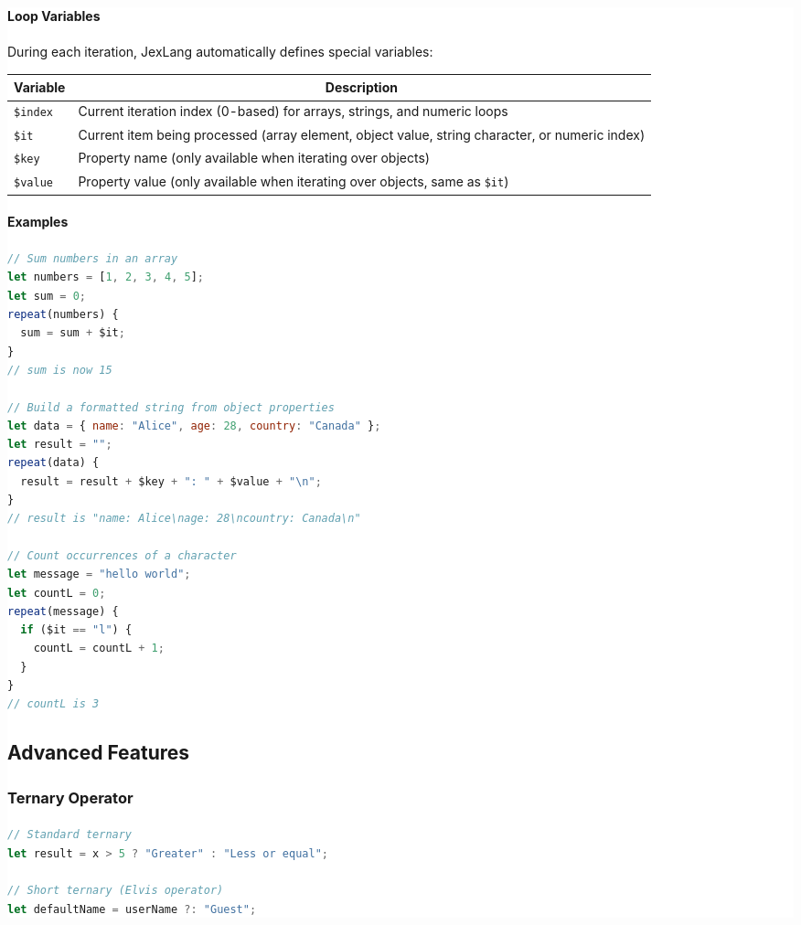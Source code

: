 #### Loop Variables

During each iteration, JexLang automatically defines special variables:

| Variable | Description |
|----------|-------------|
| `$index` | Current iteration index (0-based) for arrays, strings, and numeric loops |
| `$it`    | Current item being processed (array element, object value, string character, or numeric index) |
| `$key`   | Property name (only available when iterating over objects) |
| `$value` | Property value (only available when iterating over objects, same as `$it`) |

#### Examples

```js
// Sum numbers in an array
let numbers = [1, 2, 3, 4, 5];
let sum = 0;
repeat(numbers) {
  sum = sum + $it;
}
// sum is now 15

// Build a formatted string from object properties
let data = { name: "Alice", age: 28, country: "Canada" };
let result = "";
repeat(data) {
  result = result + $key + ": " + $value + "\n";
}
// result is "name: Alice\nage: 28\ncountry: Canada\n"

// Count occurrences of a character
let message = "hello world";
let countL = 0;
repeat(message) {
  if ($it == "l") {
    countL = countL + 1;
  }
}
// countL is 3
```

## Advanced Features

### Ternary Operator

```js
// Standard ternary
let result = x > 5 ? "Greater" : "Less or equal";

// Short ternary (Elvis operator)
let defaultName = userName ?: "Guest";
```
